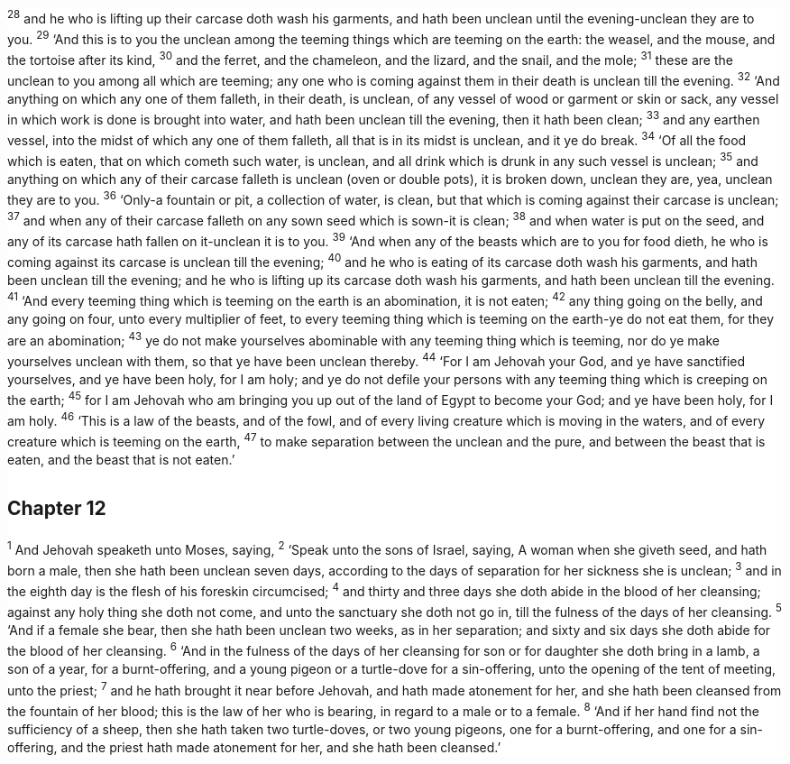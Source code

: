 <sup>28</sup> and he who is lifting up their carcase doth wash his garments, and hath been unclean until the evening-unclean they are to you.
<sup>29</sup> ‘And this is to you the unclean among the teeming things which are teeming on the earth: the weasel, and the mouse, and the tortoise after its kind,
<sup>30</sup> and the ferret, and the chameleon, and the lizard, and the snail, and the mole;
<sup>31</sup> these are the unclean to you among all which are teeming; any one who is coming against them in their death is unclean till the evening.
<sup>32</sup> ‘And anything on which any one of them falleth, in their death, is unclean, of any vessel of wood or garment or skin or sack, any vessel in which work is done is brought into water, and hath been unclean till the evening, then it hath been clean;
<sup>33</sup> and any earthen vessel, into the midst of which any one of them falleth, all that is in its midst is unclean, and it ye do break.
<sup>34</sup> ‘Of all the food which is eaten, that on which cometh such water, is unclean, and all drink which is drunk in any such vessel is unclean;
<sup>35</sup> and anything on which any of their carcase falleth is unclean (oven or double pots), it is broken down, unclean they are, yea, unclean they are to you.
<sup>36</sup> ‘Only-a fountain or pit, a collection of water, is clean, but that which is coming against their carcase is unclean;
<sup>37</sup> and when any of their carcase falleth on any sown seed which is sown-it is clean;
<sup>38</sup> and when water is put on the seed, and any of its carcase hath fallen on it-unclean it is to you.
<sup>39</sup> ‘And when any of the beasts which are to you for food dieth, he who is coming against its carcase is unclean till the evening;
<sup>40</sup> and he who is eating of its carcase doth wash his garments, and hath been unclean till the evening; and he who is lifting up its carcase doth wash his garments, and hath been unclean till the evening.
<sup>41</sup> ‘And every teeming thing which is teeming on the earth is an abomination, it is not eaten;
<sup>42</sup> any thing going on the belly, and any going on four, unto every multiplier of feet, to every teeming thing which is teeming on the earth-ye do not eat them, for they are an abomination;
<sup>43</sup> ye do not make yourselves abominable with any teeming thing which is teeming, nor do ye make yourselves unclean with them, so that ye have been unclean thereby.
<sup>44</sup> ‘For I am Jehovah your God, and ye have sanctified yourselves, and ye have been holy, for I am holy; and ye do not defile your persons with any teeming thing which is creeping on the earth;
<sup>45</sup> for I am Jehovah who am bringing you up out of the land of Egypt to become your God; and ye have been holy, for I am holy.
<sup>46</sup> ‘This is a law of the beasts, and of the fowl, and of every living creature which is moving in the waters, and of every creature which is teeming on the earth,
<sup>47</sup> to make separation between the unclean and the pure, and between the beast that is eaten, and the beast that is not eaten.’
## Chapter 12

<sup>1</sup> And Jehovah speaketh unto Moses, saying,
<sup>2</sup> ‘Speak unto the sons of Israel, saying, A woman when she giveth seed, and hath born a male, then she hath been unclean seven days, according to the days of separation for her sickness she is unclean;
<sup>3</sup> and in the eighth day is the flesh of his foreskin circumcised;
<sup>4</sup> and thirty and three days she doth abide in the blood of her cleansing; against any holy thing she doth not come, and unto the sanctuary she doth not go in, till the fulness of the days of her cleansing.
<sup>5</sup> ‘And if a female she bear, then she hath been unclean two weeks, as in her separation; and sixty and six days she doth abide for the blood of her cleansing.
<sup>6</sup> ‘And in the fulness of the days of her cleansing for son or for daughter she doth bring in a lamb, a son of a year, for a burnt-offering, and a young pigeon or a turtle-dove for a sin-offering, unto the opening of the tent of meeting, unto the priest;
<sup>7</sup> and he hath brought it near before Jehovah, and hath made atonement for her, and she hath been cleansed from the fountain of her blood; this is the law of her who is bearing, in regard to a male or to a female.
<sup>8</sup> ‘And if her hand find not the sufficiency of a sheep, then she hath taken two turtle-doves, or two young pigeons, one for a burnt-offering, and one for a sin-offering, and the priest hath made atonement for her, and she hath been cleansed.’